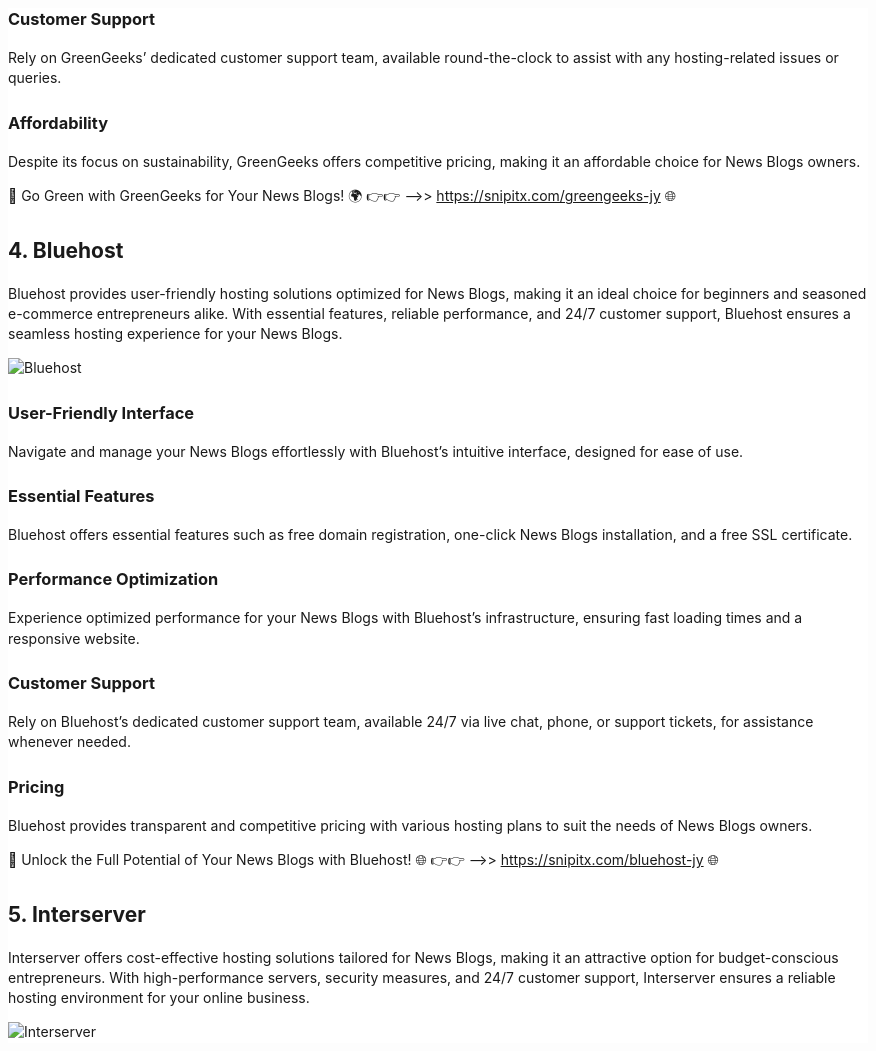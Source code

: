 ### Customer Support
Rely on GreenGeeks’ dedicated customer support team, available round-the-clock to assist with any hosting-related issues or queries.

### Affordability
Despite its focus on sustainability, GreenGeeks offers competitive pricing, making it an affordable choice for News Blogs owners.

🌿 Go Green with GreenGeeks for Your News Blogs! 🌍
👉👉 -->> https://snipitx.com/greengeeks-jy 🌐

## 4. Bluehost

Bluehost provides user-friendly hosting solutions optimized for News Blogs, making it an ideal choice for beginners and seasoned e-commerce entrepreneurs alike. With essential features, reliable performance, and 24/7 customer support, Bluehost ensures a seamless hosting experience for your News Blogs.

![Bluehost](https://i.imgur.com/PasFF9E.jpeg "Bluehost Hosting")

### User-Friendly Interface
Navigate and manage your News Blogs effortlessly with Bluehost’s intuitive interface, designed for ease of use.

### Essential Features
Bluehost offers essential features such as free domain registration, one-click News Blogs installation, and a free SSL certificate.

### Performance Optimization
Experience optimized performance for your News Blogs with Bluehost’s infrastructure, ensuring fast loading times and a responsive website.

### Customer Support
Rely on Bluehost’s dedicated customer support team, available 24/7 via live chat, phone, or support tickets, for assistance whenever needed.

### Pricing
Bluehost provides transparent and competitive pricing with various hosting plans to suit the needs of News Blogs owners.

🚀 Unlock the Full Potential of Your News Blogs with Bluehost! 🌐
👉👉 -->> https://snipitx.com/bluehost-jy 🌐

## 5. Interserver

Interserver offers cost-effective hosting solutions tailored for News Blogs, making it an attractive option for budget-conscious entrepreneurs. With high-performance servers, security measures, and 24/7 customer support, Interserver ensures a reliable hosting environment for your online business.

![Interserver](https://i.imgur.com/OM5dOEW.jpeg "Interserver Hosting")
